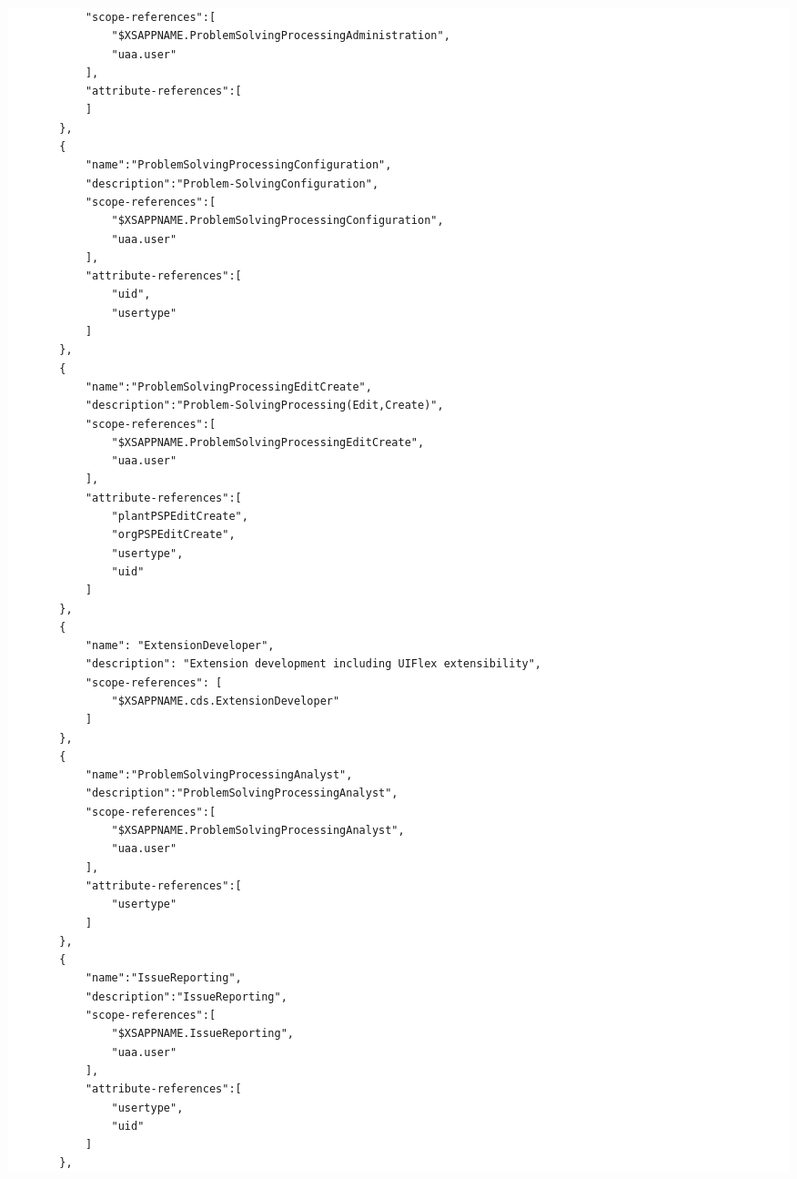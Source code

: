 ```
            "scope-references":[
                "$XSAPPNAME.ProblemSolvingProcessingAdministration",
                "uaa.user"
            ],
            "attribute-references":[
            ]
        },
        {
            "name":"ProblemSolvingProcessingConfiguration",
            "description":"Problem-SolvingConfiguration",
            "scope-references":[
                "$XSAPPNAME.ProblemSolvingProcessingConfiguration",
                "uaa.user"
            ],
            "attribute-references":[
                "uid",
                "usertype"
            ]
        },
        {
            "name":"ProblemSolvingProcessingEditCreate",
            "description":"Problem-SolvingProcessing(Edit,Create)",
            "scope-references":[
                "$XSAPPNAME.ProblemSolvingProcessingEditCreate",
                "uaa.user"
            ],
            "attribute-references":[
                "plantPSPEditCreate",
                "orgPSPEditCreate",
                "usertype",
                "uid"
            ]
        },
        {
            "name": "ExtensionDeveloper",
            "description": "Extension development including UIFlex extensibility",
            "scope-references": [
                "$XSAPPNAME.cds.ExtensionDeveloper"
            ]
        },
        {
            "name":"ProblemSolvingProcessingAnalyst",
            "description":"ProblemSolvingProcessingAnalyst",
            "scope-references":[
                "$XSAPPNAME.ProblemSolvingProcessingAnalyst",
                "uaa.user"
            ],
            "attribute-references":[
                "usertype"
            ]
        },
        {
            "name":"IssueReporting",
            "description":"IssueReporting",
            "scope-references":[
                "$XSAPPNAME.IssueReporting",
                "uaa.user"
            ],
            "attribute-references":[
                "usertype",
                "uid"
            ]
        },
```